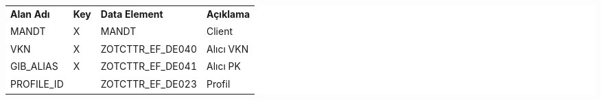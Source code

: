 <table>
  <tr>
   <td><strong>Alan Adı</strong>
   </td>
   <td><strong>Key</strong>
   </td>
   <td><strong>Data Element</strong>
   </td>
   <td><strong>Açıklama</strong>
   </td>
  </tr>
  <tr>
   <td>MANDT
   </td>
   <td>X
   </td>
   <td>MANDT
   </td>
   <td>Client
   </td>
  </tr>
  <tr>
   <td>VKN
   </td>
   <td>X
   </td>
   <td>ZOTCTTR_EF_DE040
   </td>
   <td>Alıcı VKN
   </td>
  </tr>
  <tr>
   <td>GIB_ALIAS
   </td>
   <td>X
   </td>
   <td>ZOTCTTR_EF_DE041
   </td>
   <td>Alıcı PK
   </td>
  </tr>
  <tr>
   <td>PROFILE_ID
   </td>
   <td>
   </td>
   <td>ZOTCTTR_EF_DE023
   </td>
   <td>Profil
   </td>
  </tr>
</table>
